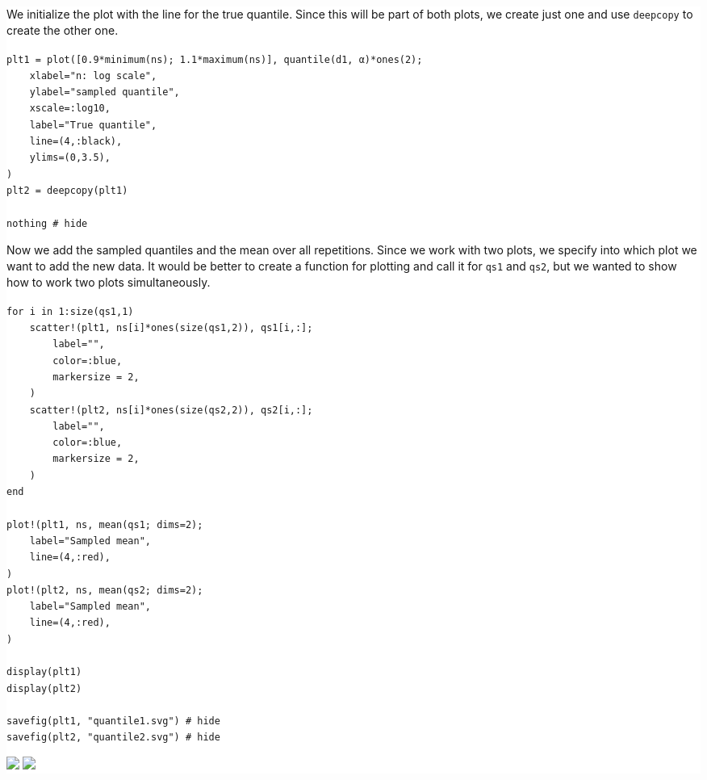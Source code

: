 We initialize the plot with the line for the true quantile. Since this will be part of both plots, we create just one and use `deepcopy` to create the other one. 

```@example monte
plt1 = plot([0.9*minimum(ns); 1.1*maximum(ns)], quantile(d1, α)*ones(2);
    xlabel="n: log scale",
    ylabel="sampled quantile",
    xscale=:log10,
    label="True quantile",
    line=(4,:black),
    ylims=(0,3.5),
)
plt2 = deepcopy(plt1)

nothing # hide
```

Now we add the sampled quantiles and the mean over all repetitions. Since we work with two plots, we specify into which plot we want to add the new data. It would be better to create a function for plotting and call it for `qs1` and `qs2`, but we wanted to show how to work two plots simultaneously.

```@example monte
for i in 1:size(qs1,1)
    scatter!(plt1, ns[i]*ones(size(qs1,2)), qs1[i,:];
        label="",
        color=:blue,
        markersize = 2,
    )
    scatter!(plt2, ns[i]*ones(size(qs2,2)), qs2[i,:];
        label="",
        color=:blue,
        markersize = 2,
    )
end

plot!(plt1, ns, mean(qs1; dims=2);
    label="Sampled mean",
    line=(4,:red),
)
plot!(plt2, ns, mean(qs2; dims=2);
    label="Sampled mean",
    line=(4,:red),
)

display(plt1)
display(plt2)

savefig(plt1, "quantile1.svg") # hide
savefig(plt2, "quantile2.svg") # hide
```

![](quantile1.svg)
![](quantile2.svg)
